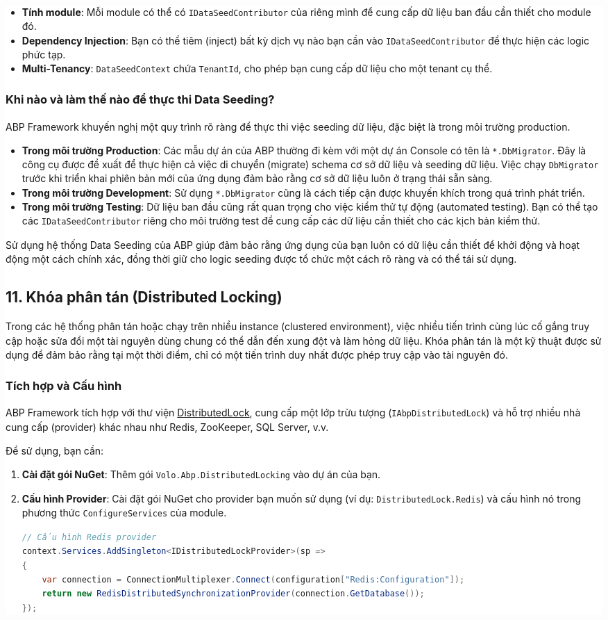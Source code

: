*   **Tính module**: Mỗi module có thể có `IDataSeedContributor` của riêng mình để cung cấp dữ liệu ban đầu cần thiết cho module đó.
*   **Dependency Injection**: Bạn có thể tiêm (inject) bất kỳ dịch vụ nào bạn cần vào `IDataSeedContributor` để thực hiện các logic phức tạp.
*   **Multi-Tenancy**: `DataSeedContext` chứa `TenantId`, cho phép bạn cung cấp dữ liệu cho một tenant cụ thể.

### Khi nào và làm thế nào để thực thi Data Seeding?

ABP Framework khuyến nghị một quy trình rõ ràng để thực thi việc seeding dữ liệu, đặc biệt là trong môi trường production.

*   **Trong môi trường Production**: Các mẫu dự án của ABP thường đi kèm với một dự án Console có tên là `*.DbMigrator`. Đây là công cụ được đề xuất để thực hiện cả việc di chuyển (migrate) schema cơ sở dữ liệu và seeding dữ liệu. Việc chạy `DbMigrator` trước khi triển khai phiên bản mới của ứng dụng đảm bảo rằng cơ sở dữ liệu luôn ở trạng thái sẵn sàng.
*   **Trong môi trường Development**: Sử dụng `*.DbMigrator` cũng là cách tiếp cận được khuyến khích trong quá trình phát triển.
*   **Trong môi trường Testing**: Dữ liệu ban đầu cũng rất quan trọng cho việc kiểm thử tự động (automated testing). Bạn có thể tạo các `IDataSeedContributor` riêng cho môi trường test để cung cấp các dữ liệu cần thiết cho các kịch bản kiểm thử.

Sử dụng hệ thống Data Seeding của ABP giúp đảm bảo rằng ứng dụng của bạn luôn có dữ liệu cần thiết để khởi động và hoạt động một cách chính xác, đồng thời giữ cho logic seeding được tổ chức một cách rõ ràng và có thể tái sử dụng. 

## 11. Khóa phân tán (Distributed Locking)

Trong các hệ thống phân tán hoặc chạy trên nhiều instance (clustered environment), việc nhiều tiến trình cùng lúc cố gắng truy cập hoặc sửa đổi một tài nguyên dùng chung có thể dẫn đến xung đột và làm hỏng dữ liệu. Khóa phân tán là một kỹ thuật được sử dụng để đảm bảo rằng tại một thời điểm, chỉ có một tiến trình duy nhất được phép truy cập vào tài nguyên đó.

### Tích hợp và Cấu hình

ABP Framework tích hợp với thư viện [DistributedLock](https://github.com/madelson/DistributedLock), cung cấp một lớp trừu tượng (`IAbpDistributedLock`) và hỗ trợ nhiều nhà cung cấp (provider) khác nhau như Redis, ZooKeeper, SQL Server, v.v.

Để sử dụng, bạn cần:

1.  **Cài đặt gói NuGet**: Thêm gói `Volo.Abp.DistributedLocking` vào dự án của bạn.
2.  **Cấu hình Provider**: Cài đặt gói NuGet cho provider bạn muốn sử dụng (ví dụ: `DistributedLock.Redis`) và cấu hình nó trong phương thức `ConfigureServices` của module.

    ```csharp
    // Cấu hình Redis provider
    context.Services.AddSingleton<IDistributedLockProvider>(sp =>
    {
        var connection = ConnectionMultiplexer.Connect(configuration["Redis:Configuration"]);
        return new RedisDistributedSynchronizationProvider(connection.GetDatabase());
    });
    ```
